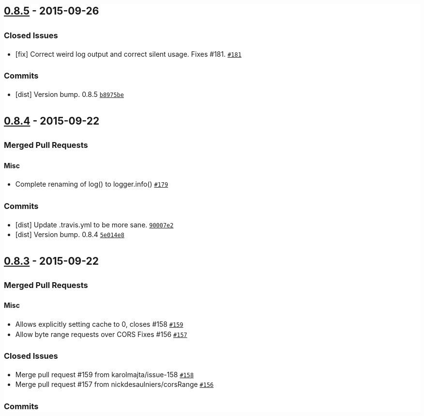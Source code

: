 ## [0.8.5](https://github.com/http-party/http-server/compare/0.8.4...0.8.5) - 2015-09-26

### Closed Issues
- [fix] Correct weird log output and correct silent usage. Fixes #181. [`#181`](https://github.com/http-party/http-server/issues/181)

### Commits

- [dist] Version bump. 0.8.5 [`b8975be`](https://github.com/http-party/http-server/commit/b8975be281a5705e71218597940e53034ebe41d4)

## [0.8.4](https://github.com/http-party/http-server/compare/0.8.3...0.8.4) - 2015-09-22

### Merged Pull Requests

#### Misc

- Complete renaming of log() to logger.info() [`#179`](https://github.com/http-party/http-server/pull/179)

### Commits

- [dist] Update .travis.yml to be more sane. [`90007e2`](https://github.com/http-party/http-server/commit/90007e26bc3b722f15fa5d5e2bca8143d17a70f2)
- [dist] Version bump. 0.8.4 [`5e014e8`](https://github.com/http-party/http-server/commit/5e014e81eab43885c8fead3c1c246bed39c13c24)

## [0.8.3](https://github.com/http-party/http-server/compare/0.8.2...0.8.3) - 2015-09-22

### Merged Pull Requests

#### Misc

- Allows explicitly setting cache to 0, closes #158 [`#159`](https://github.com/http-party/http-server/pull/159)
- Allow byte range requests over CORS Fixes #156 [`#157`](https://github.com/http-party/http-server/pull/157)

### Closed Issues
- Merge pull request #159 from karolmajta/issue-158 [`#158`](https://github.com/http-party/http-server/issues/158)
- Merge pull request #157 from nickdesaulniers/corsRange [`#156`](https://github.com/http-party/http-server/issues/156)

### Commits

